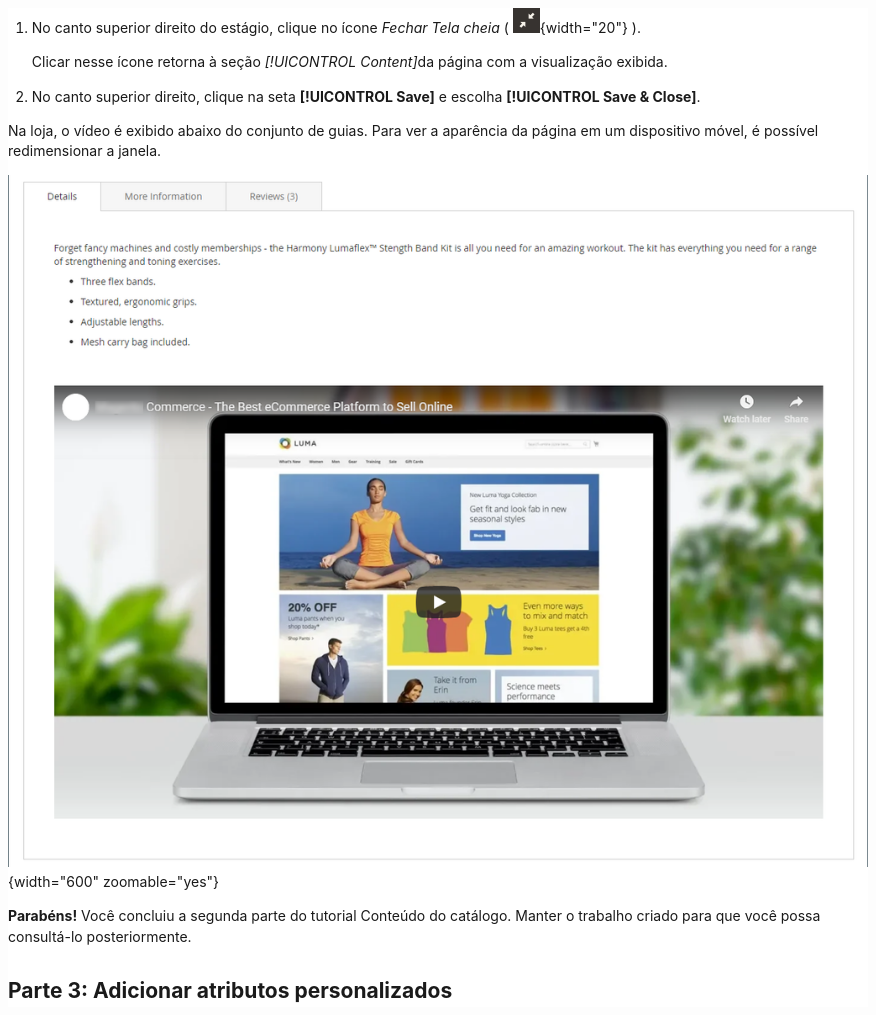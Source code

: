 1. No canto superior direito do estágio, clique no ícone _Fechar Tela cheia_ ( ![Fechar ícone de tela cheia](./assets/pb-icon-reduce.png){width="20"} ).

   Clicar nesse ícone retorna à seção _[!UICONTROL Content]_&#x200B;da página com a visualização exibida.

1. No canto superior direito, clique na seta **[!UICONTROL Save]** e escolha **[!UICONTROL Save & Close]**.

Na loja, o vídeo é exibido abaixo do conjunto de guias. Para ver a aparência da página em um dispositivo móvel, é possível redimensionar a janela.

![Vídeo exibido na página do produto](./assets/pb-tutorial3-product-video-storefront.png){width="600" zoomable="yes"}

**Parabéns!** Você concluiu a segunda parte do tutorial Conteúdo do catálogo. Manter o trabalho criado para que você possa consultá-lo posteriormente.

## Parte 3: Adicionar atributos personalizados


[1]: https://www.youtube.com/
[2]: https://vimeo.com/